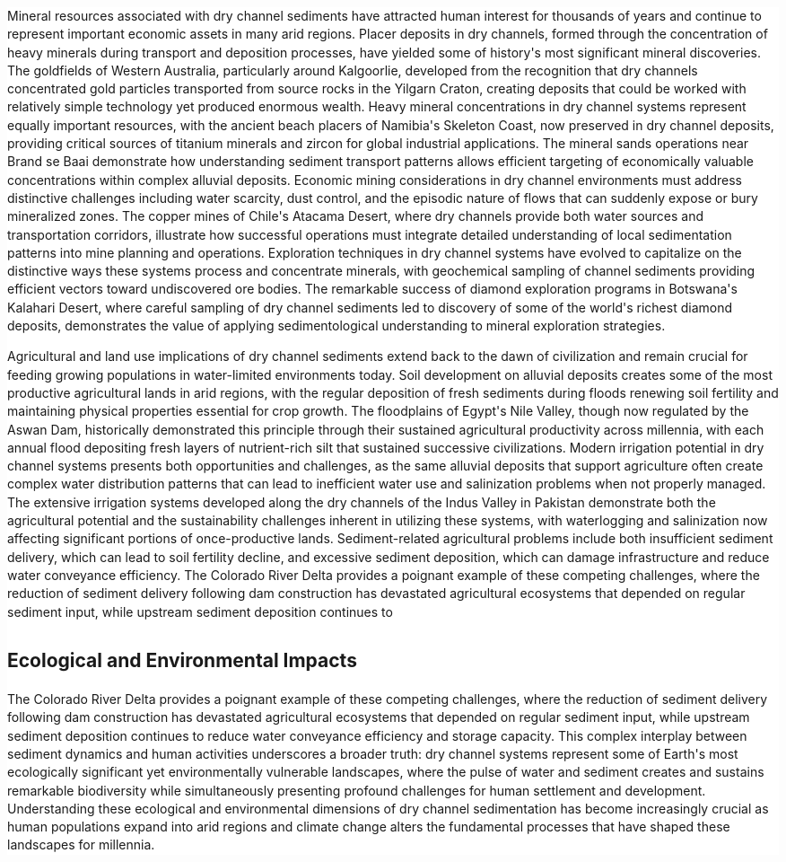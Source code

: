 Mineral resources associated with dry channel sediments have attracted human interest for thousands of years and continue to represent important economic assets in many arid regions. Placer deposits in dry channels, formed through the concentration of heavy minerals during transport and deposition processes, have yielded some of history's most significant mineral discoveries. The goldfields of Western Australia, particularly around Kalgoorlie, developed from the recognition that dry channels concentrated gold particles transported from source rocks in the Yilgarn Craton, creating deposits that could be worked with relatively simple technology yet produced enormous wealth. Heavy mineral concentrations in dry channel systems represent equally important resources, with the ancient beach placers of Namibia's Skeleton Coast, now preserved in dry channel deposits, providing critical sources of titanium minerals and zircon for global industrial applications. The mineral sands operations near Brand se Baai demonstrate how understanding sediment transport patterns allows efficient targeting of economically valuable concentrations within complex alluvial deposits. Economic mining considerations in dry channel environments must address distinctive challenges including water scarcity, dust control, and the episodic nature of flows that can suddenly expose or bury mineralized zones. The copper mines of Chile's Atacama Desert, where dry channels provide both water sources and transportation corridors, illustrate how successful operations must integrate detailed understanding of local sedimentation patterns into mine planning and operations. Exploration techniques in dry channel systems have evolved to capitalize on the distinctive ways these systems process and concentrate minerals, with geochemical sampling of channel sediments providing efficient vectors toward undiscovered ore bodies. The remarkable success of diamond exploration programs in Botswana's Kalahari Desert, where careful sampling of dry channel sediments led to discovery of some of the world's richest diamond deposits, demonstrates the value of applying sedimentological understanding to mineral exploration strategies.

Agricultural and land use implications of dry channel sediments extend back to the dawn of civilization and remain crucial for feeding growing populations in water-limited environments today. Soil development on alluvial deposits creates some of the most productive agricultural lands in arid regions, with the regular deposition of fresh sediments during floods renewing soil fertility and maintaining physical properties essential for crop growth. The floodplains of Egypt's Nile Valley, though now regulated by the Aswan Dam, historically demonstrated this principle through their sustained agricultural productivity across millennia, with each annual flood depositing fresh layers of nutrient-rich silt that sustained successive civilizations. Modern irrigation potential in dry channel systems presents both opportunities and challenges, as the same alluvial deposits that support agriculture often create complex water distribution patterns that can lead to inefficient water use and salinization problems when not properly managed. The extensive irrigation systems developed along the dry channels of the Indus Valley in Pakistan demonstrate both the agricultural potential and the sustainability challenges inherent in utilizing these systems, with waterlogging and salinization now affecting significant portions of once-productive lands. Sediment-related agricultural problems include both insufficient sediment delivery, which can lead to soil fertility decline, and excessive sediment deposition, which can damage infrastructure and reduce water conveyance efficiency. The Colorado River Delta provides a poignant example of these competing challenges, where the reduction of sediment delivery following dam construction has devastated agricultural ecosystems that depended on regular sediment input, while upstream sediment deposition continues to

## Ecological and Environmental Impacts

The Colorado River Delta provides a poignant example of these competing challenges, where the reduction of sediment delivery following dam construction has devastated agricultural ecosystems that depended on regular sediment input, while upstream sediment deposition continues to reduce water conveyance efficiency and storage capacity. This complex interplay between sediment dynamics and human activities underscores a broader truth: dry channel systems represent some of Earth's most ecologically significant yet environmentally vulnerable landscapes, where the pulse of water and sediment creates and sustains remarkable biodiversity while simultaneously presenting profound challenges for human settlement and development. Understanding these ecological and environmental dimensions of dry channel sedimentation has become increasingly crucial as human populations expand into arid regions and climate change alters the fundamental processes that have shaped these landscapes for millennia.

